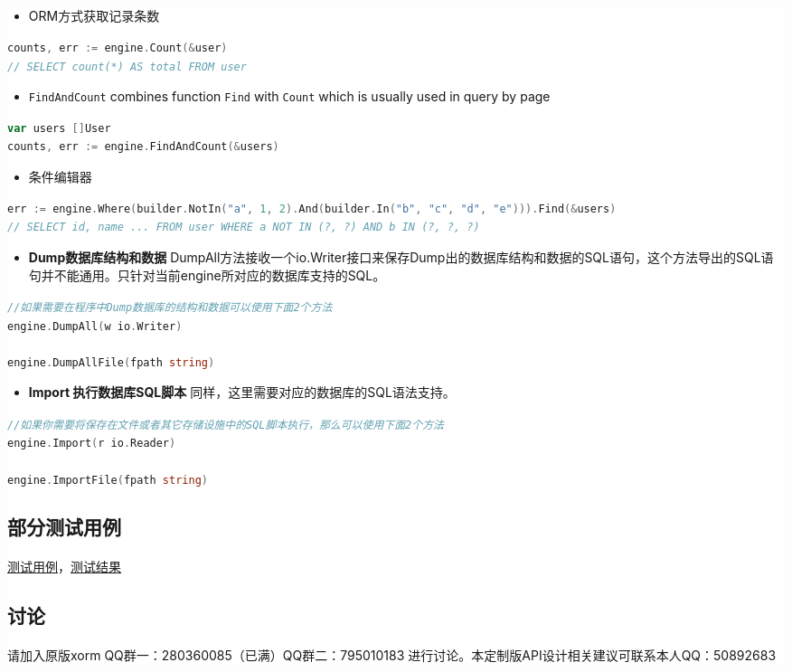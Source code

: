 * ORM方式获取记录条数

```Go
counts, err := engine.Count(&user)
// SELECT count(*) AS total FROM user
```

* `FindAndCount` combines function `Find` with `Count` which is usually used in query by page

```Go
var users []User
counts, err := engine.FindAndCount(&users)
```

* 条件编辑器

```Go
err := engine.Where(builder.NotIn("a", 1, 2).And(builder.In("b", "c", "d", "e"))).Find(&users)
// SELECT id, name ... FROM user WHERE a NOT IN (?, ?) AND b IN (?, ?, ?)
```

* <b>Dump数据库结构和数据</b>
DumpAll方法接收一个io.Writer接口来保存Dump出的数据库结构和数据的SQL语句，这个方法导出的SQL语句并不能通用。只针对当前engine所对应的数据库支持的SQL。

```Go
//如果需要在程序中Dump数据库的结构和数据可以使用下面2个方法
engine.DumpAll(w io.Writer)

engine.DumpAllFile(fpath string)
```

* <b>Import 执行数据库SQL脚本</b>
同样，这里需要对应的数据库的SQL语法支持。

```Go
//如果你需要将保存在文件或者其它存储设施中的SQL脚本执行，那么可以使用下面2个方法
engine.Import(r io.Reader)

engine.ImportFile(fpath string)
```

## 部分测试用例


<a href="https://github.com/MasterYang7/xorm/blob/master/test/xorm_test.go">测试用例</a>，<a href="https://github.com/MasterYang7/xorm/blob/master/test/测试结果.txt">测试结果</a>


## 讨论
请加入原版xorm QQ群一：280360085（已满）QQ群二：795010183 进行讨论。本定制版API设计相关建议可联系本人QQ：50892683
